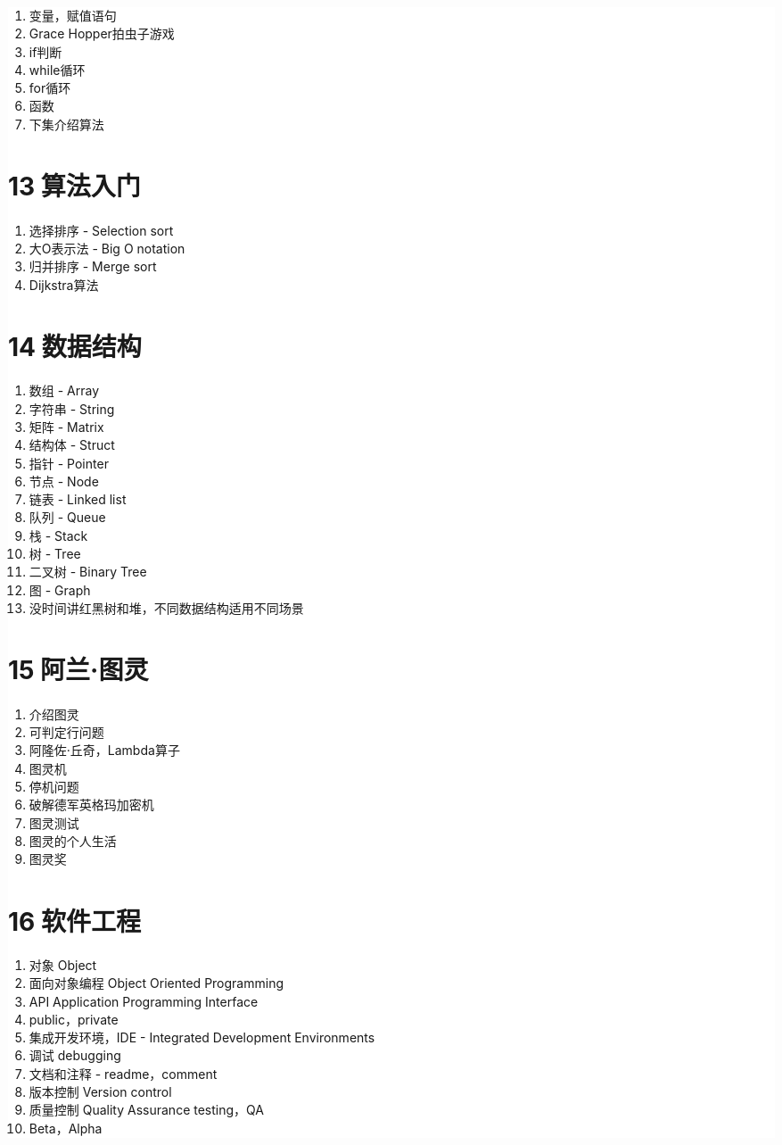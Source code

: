 1. 变量，赋值语句
2. Grace Hopper拍虫子游戏
3. if判断
4. while循环
5. for循环
6. 函数
7. 下集介绍算法

# 13 算法入门

1. 选择排序 - Selection sort
2. 大O表示法 - Big O notation
3. 归并排序 - Merge sort
4. Dijkstra算法

# 14 数据结构

1. 数组 - Array
2. 字符串 - String
3. 矩阵 - Matrix
4. 结构体 - Struct
5. 指针 - Pointer
6. 节点 - Node
7. 链表 - Linked list
8. 队列 - Queue
9. 栈 - Stack
10. 树 - Tree
11. 二叉树 - Binary Tree
12. 图 - Graph
13. 没时间讲红黑树和堆，不同数据结构适用不同场景

# 15 阿兰·图灵

1. 介绍图灵
2. 可判定行问题
3. 阿隆佐·丘奇，Lambda算子
4. 图灵机
5. 停机问题
6. 破解德军英格玛加密机
7. 图灵测试
8. 图灵的个人生活
9. 图灵奖

# 16 软件工程

1. 对象 Object
2. 面向对象编程 Object Oriented Programming
3. API Application Programming Interface
4. public，private
5. 集成开发环境，IDE - Integrated Development Environments
6. 调试 debugging
7. 文档和注释 - readme，comment
8. 版本控制 Version control
9. 质量控制 Quality Assurance testing，QA
10. Beta，Alpha
